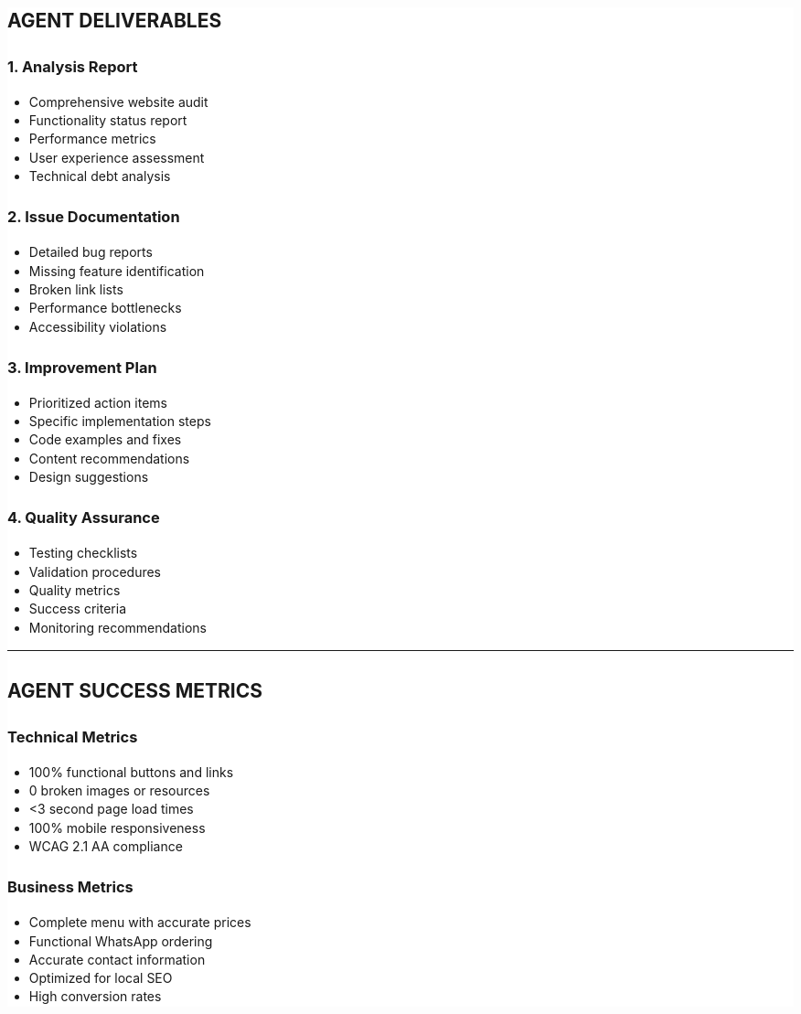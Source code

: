 ## **AGENT DELIVERABLES**

### **1. Analysis Report**
- Comprehensive website audit
- Functionality status report
- Performance metrics
- User experience assessment
- Technical debt analysis

### **2. Issue Documentation**
- Detailed bug reports
- Missing feature identification
- Broken link lists
- Performance bottlenecks
- Accessibility violations

### **3. Improvement Plan**
- Prioritized action items
- Specific implementation steps
- Code examples and fixes
- Content recommendations
- Design suggestions

### **4. Quality Assurance**
- Testing checklists
- Validation procedures
- Quality metrics
- Success criteria
- Monitoring recommendations

---

## **AGENT SUCCESS METRICS**

### **Technical Metrics**
- 100% functional buttons and links
- 0 broken images or resources
- <3 second page load times
- 100% mobile responsiveness
- WCAG 2.1 AA compliance

### **Business Metrics**
- Complete menu with accurate prices
- Functional WhatsApp ordering
- Accurate contact information
- Optimized for local SEO
- High conversion rates

